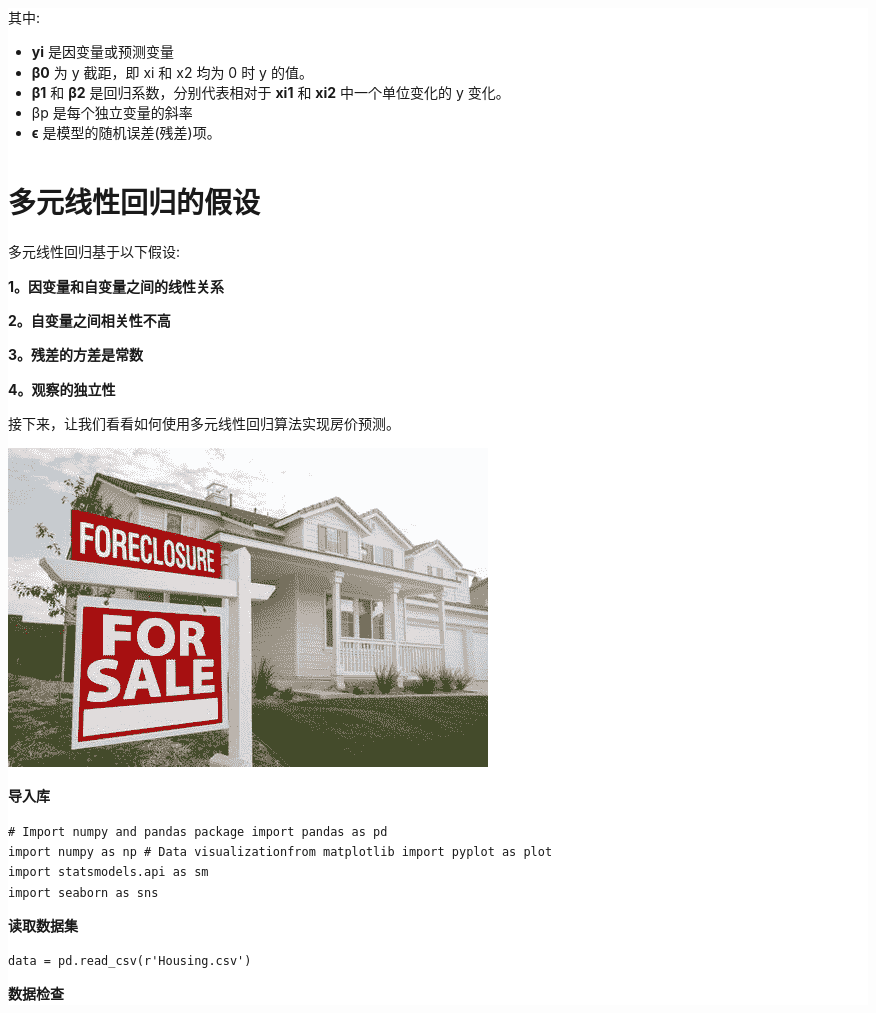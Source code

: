 其中:

*   **yi** 是因变量或预测变量
*   **β0** 为 y 截距，即 xi 和 x2 均为 0 时 y 的值。
*   **β1** 和 **β2** 是回归系数，分别代表相对于 **xi1** 和 **xi2** 中一个单位变化的 y 变化。
*   βp 是每个独立变量的斜率
*   **ϵ** 是模型的随机误差(残差)项。

# 多元线性回归的假设

多元线性回归基于以下假设:

**1。因变量和自变量之间的线性关系**

**2。自变量之间相关性不高**

**3。残差的方差是常数**

**4。观察的独立性**

接下来，让我们看看如何使用多元线性回归算法实现房价预测。

![](img/f21b5866ea9c15f5ec4f2c5ba2900108.png)

**导入库**

```
# Import numpy and pandas package import pandas as pd
import numpy as np # Data visualizationfrom matplotlib import pyplot as plot
import statsmodels.api as sm
import seaborn as sns
```

**读取数据集**

```
data = pd.read_csv(r'Housing.csv')
```

**数据检查**
